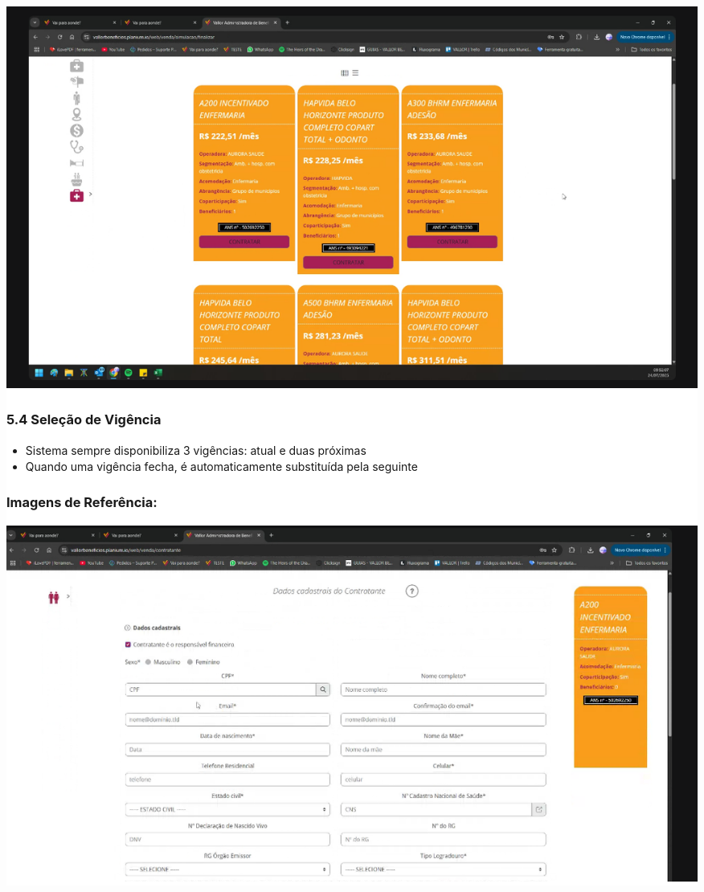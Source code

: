 ![Upload de documentos](capturas-telas/Screenshot%202025-07-24%20at%2009.52.08.png)

### 5.4 Seleção de Vigência
- Sistema sempre disponibiliza 3 vigências: atual e duas próximas
- Quando uma vigência fecha, é automaticamente substituída pela seguinte

### Imagens de Referência:
![Seleção de vigência](capturas-telas/Screenshot%202025-07-24%20at%2009.53.49.png)
